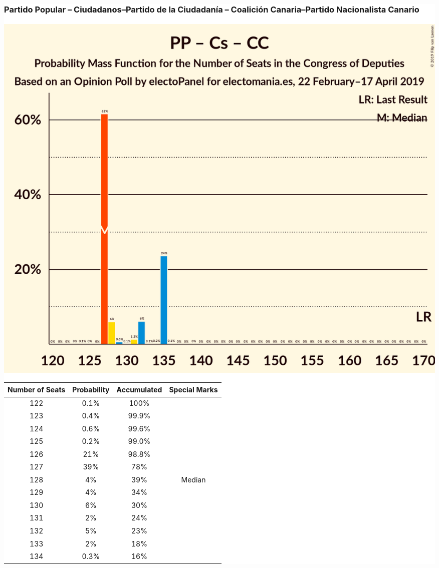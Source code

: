 ### Partido Popular – Ciudadanos–Partido de la Ciudadanía – Coalición Canaria–Partido Nacionalista Canario

![Graph with seats probability mass function not yet produced](2019-04-17-electoPanel-coalitions-seats-pmf-pp–cs–cc.png "Seats Probability Mass Function")

| Number of Seats | Probability | Accumulated | Special Marks |
|:---------------:|:-----------:|:-----------:|:-------------:|
| 122 | 0.1% | 100% |  |
| 123 | 0.4% | 99.9% |  |
| 124 | 0.6% | 99.6% |  |
| 125 | 0.2% | 99.0% |  |
| 126 | 21% | 98.8% |  |
| 127 | 39% | 78% |  |
| 128 | 4% | 39% | Median |
| 129 | 4% | 34% |  |
| 130 | 6% | 30% |  |
| 131 | 2% | 24% |  |
| 132 | 5% | 23% |  |
| 133 | 2% | 18% |  |
| 134 | 0.3% | 16% |  |